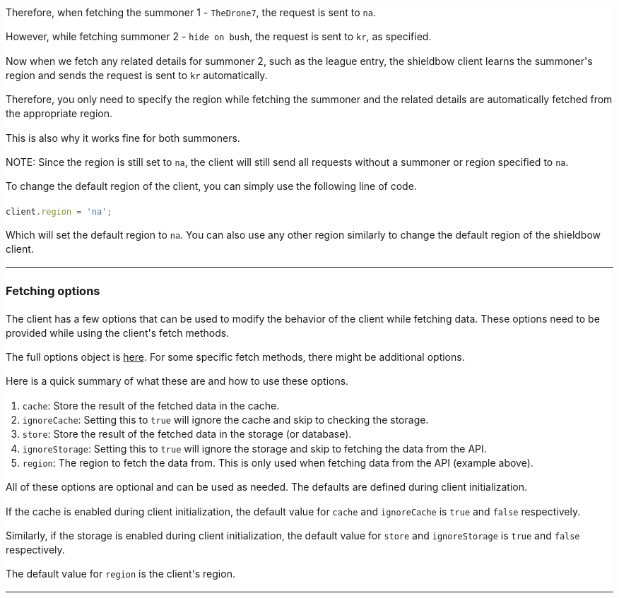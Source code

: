 Therefore, when fetching the summoner 1 - `TheDrone7`, the request is sent to `na`.

However, while fetching summoner 2 - `hide on bush`, the request is sent to `kr`, as specified.

Now when we fetch any related details for summoner 2, such as the league entry,
the shieldbow client learns the summoner's region and sends the request is sent to `kr` automatically.

Therefore, you only need to specify the region while fetching the summoner and
the related details are automatically fetched from the appropriate region.

This is also why it works fine for both summoners.

NOTE: Since the region is still set to `na`, the client will still send all requests
without a summoner or region specified to `na`.

To change the default region of the client, you can simply use the following line of code.

```ts
client.region = 'na';
```

Which will set the default region to `na`. You can also use any other region similarly to change the default region
of the shieldbow client.

---

### Fetching options

The client has a few options that can be used to modify the behavior of the client while fetching data.
These options need to be provided while using the client's fetch methods.

The full options object is [here](/api/fetchoptions). For some specific fetch methods, there might be additional
options.

Here is a quick summary of what these are and how to use these options.

1. `cache`: Store the result of the fetched data in the cache.
2. `ignoreCache`: Setting this to `true` will ignore the cache and skip to checking the storage.
3. `store`: Store the result of the fetched data in the storage (or database).
4. `ignoreStorage`: Setting this to `true` will ignore the storage and skip to fetching the data from the API.
5. `region`: The region to fetch the data from. This is only used when fetching data from the API (example above).

All of these options are optional and can be used as needed.
The defaults are defined during client initialization.

If the cache is enabled during client initialization,
the default value for `cache` and `ignoreCache` is `true` and `false` respectively.

Similarly, if the storage is enabled during client initialization,
the default value for `store` and `ignoreStorage` is `true` and `false` respectively.

The default value for `region` is the client's region.

---